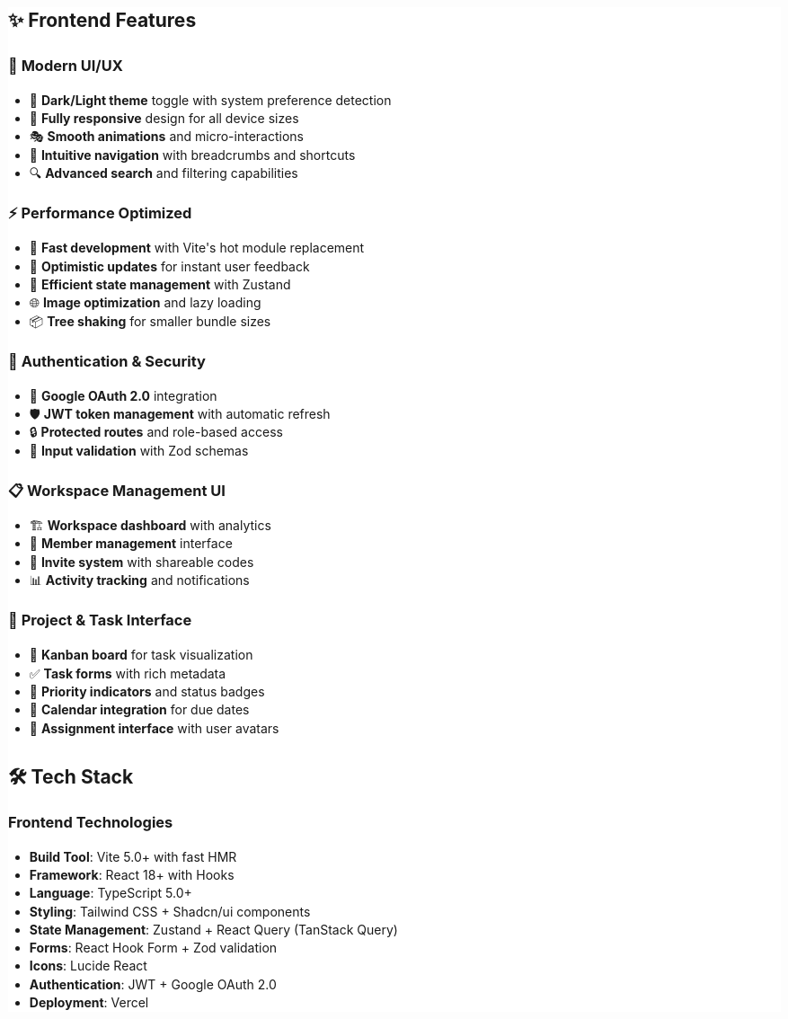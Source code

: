 ## ✨ Frontend Features

### 🎨 **Modern UI/UX**

- 🌙 **Dark/Light theme** toggle with system preference detection
- 📱 **Fully responsive** design for all device sizes
- 🎭 **Smooth animations** and micro-interactions
- 🎯 **Intuitive navigation** with breadcrumbs and shortcuts
- 🔍 **Advanced search** and filtering capabilities

### ⚡ **Performance Optimized**

- 🚀 **Fast development** with Vite's hot module replacement
- 🔄 **Optimistic updates** for instant user feedback
- 💾 **Efficient state management** with Zustand
- 🌐 **Image optimization** and lazy loading
- 📦 **Tree shaking** for smaller bundle sizes

### 🔐 **Authentication & Security**

- 🔑 **Google OAuth 2.0** integration
- 🛡️ **JWT token management** with automatic refresh
- 🔒 **Protected routes** and role-based access
- 🚫 **Input validation** with Zod schemas

### 📋 **Workspace Management UI**

- 🏗️ **Workspace dashboard** with analytics
- 👥 **Member management** interface
- 📧 **Invite system** with shareable codes
- 📊 **Activity tracking** and notifications

### 🎯 **Project & Task Interface**

- 📝 **Kanban board** for task visualization
- ✅ **Task forms** with rich metadata
- 🎨 **Priority indicators** and status badges
- 📅 **Calendar integration** for due dates
- 👤 **Assignment interface** with user avatars

## 🛠️ Tech Stack

### **Frontend Technologies**

- **Build Tool**: Vite 5.0+ with fast HMR
- **Framework**: React 18+ with Hooks
- **Language**: TypeScript 5.0+
- **Styling**: Tailwind CSS + Shadcn/ui components
- **State Management**: Zustand + React Query (TanStack Query)
- **Forms**: React Hook Form + Zod validation
- **Icons**: Lucide React
- **Authentication**: JWT + Google OAuth 2.0
- **Deployment**: Vercel
